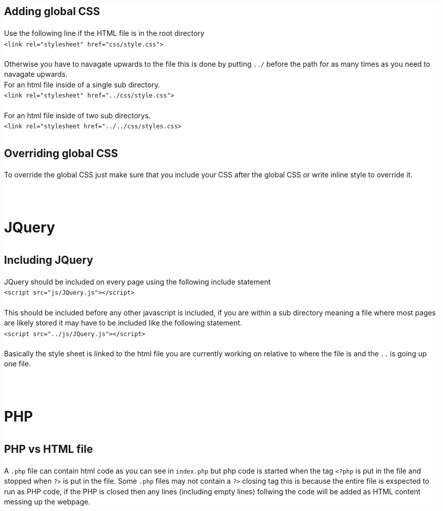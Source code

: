 ## Adding global CSS
Use the following line if the HTML file is in the root directory <br>
`<link rel="stylesheet" href="css/style.css">`<br>
<br>
Otherwise you have to navagate upwards to the file this is done by putting `../` before the path for as many times
as you need to navagate upwards.<br>
For an html file inside of a single sub directory.<br>
`<link rel="stylesheet" href="../css/style.css">`<br>
<br>
For an html file inside of two sub directorys.<br>
`<link rel="stylesheet href="../../css/styles.css>`

## Overriding global CSS
To override the global CSS just make sure that you include your CSS after the global CSS or write inline style
to override it.


<br>

# JQuery
## Including JQuery
JQuery should be included on every page using the following include statement
<br>
`<script src="js/JQuery.js"></script>`
<br>
<br>
This should be included before any other javascript is included, if you are within a sub directory meaning a file
where most pages are likely stored it may have to be included like the following statement.
<br>
`<script src="../js/JQuery.js"></script>`
<br>
<br>
Basically the style sheet is linked to the html file you are currently working on relative to where the file is and
the `..` is going up one file.


<br>

# PHP
## PHP vs HTML file
A `.php` file can contain html code as you can see in `index.php` but php code is started when the tag `<?php` is put
in the file and stopped when `?>` is put in the file.  Some `.php` files may not contain a `?>` closing tag this is
because the entire file is exspected to run as PHP code, if the PHP is closed then any lines (including empty lines)
follwing the code will be added as HTML content messing up the webpage.
